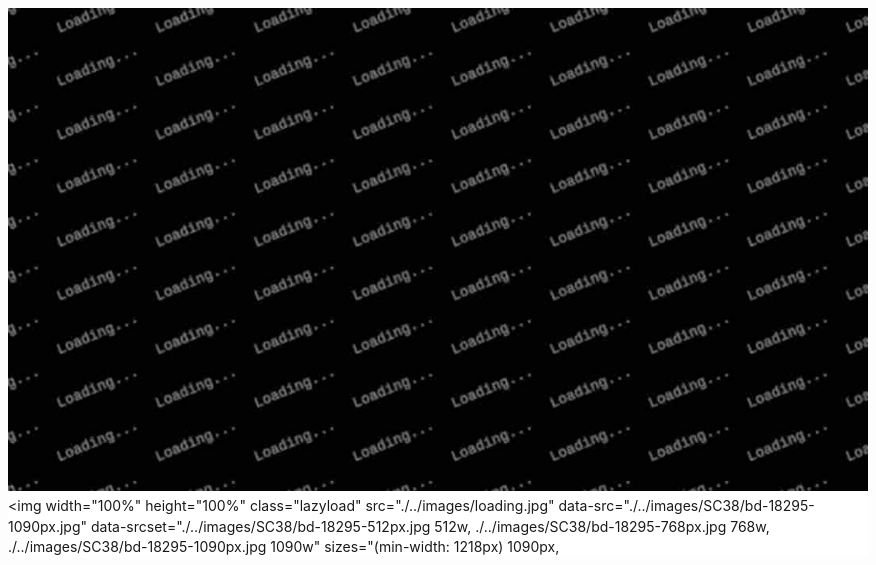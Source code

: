  <img width="100%" height="100%" class="lazyload" src="./../images/loading.jpg"
 data-src="./../images/SC38/tv-18295-1090px.jpg"
 data-srcset="./../images/SC38/tv-18295-512px.jpg 512w,
 ./../images/SC38/tv-18295-768px.jpg 768w,
 ./../images/SC38/tv-18295-1090px.jpg 1090w"
 sizes="(min-width: 1218px) 1090px,
 (min-width: 768px) 87vw,
 89vw" />
 <img width="100%" height="100%" class="lazyload" src="./../images/loading.jpg"
 data-src="./../images/SC38/bd-18295-1090px.jpg"
 data-srcset="./../images/SC38/bd-18295-512px.jpg 512w,
 ./../images/SC38/bd-18295-768px.jpg 768w,
 ./../images/SC38/bd-18295-1090px.jpg 1090w"
 sizes="(min-width: 1218px) 1090px,